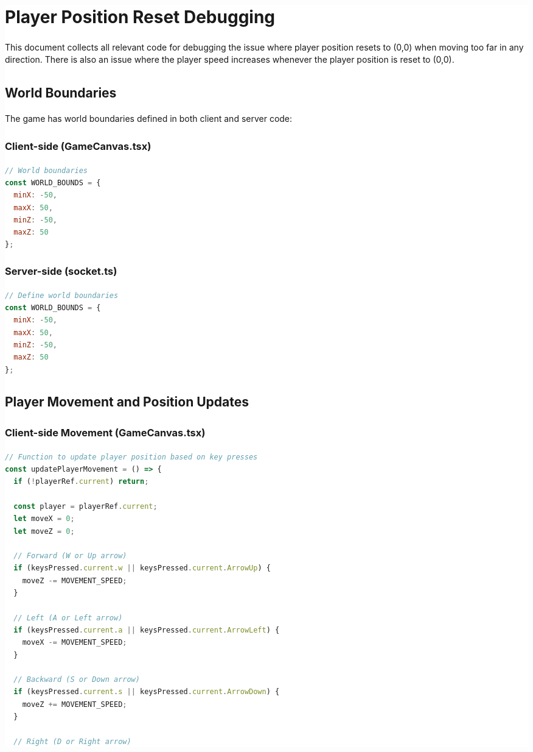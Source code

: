 # Player Position Reset Debugging

This document collects all relevant code for debugging the issue where player position resets to (0,0) when moving too far in any direction. There is also an issue where the player speed increases whenever the player position is reset to (0,0).

## World Boundaries

The game has world boundaries defined in both client and server code:

### Client-side (GameCanvas.tsx)

```javascript
// World boundaries
const WORLD_BOUNDS = {
  minX: -50, 
  maxX: 50,
  minZ: -50,
  maxZ: 50
};
```

### Server-side (socket.ts)

```javascript
// Define world boundaries
const WORLD_BOUNDS = {
  minX: -50,
  maxX: 50,
  minZ: -50,
  maxZ: 50
};
```

## Player Movement and Position Updates

### Client-side Movement (GameCanvas.tsx)

```javascript
// Function to update player position based on key presses
const updatePlayerMovement = () => {
  if (!playerRef.current) return;
  
  const player = playerRef.current;
  let moveX = 0;
  let moveZ = 0;
  
  // Forward (W or Up arrow)
  if (keysPressed.current.w || keysPressed.current.ArrowUp) {
    moveZ -= MOVEMENT_SPEED;
  }
  
  // Left (A or Left arrow)
  if (keysPressed.current.a || keysPressed.current.ArrowLeft) {
    moveX -= MOVEMENT_SPEED;
  }
  
  // Backward (S or Down arrow)
  if (keysPressed.current.s || keysPressed.current.ArrowDown) {
    moveZ += MOVEMENT_SPEED;
  }
  
  // Right (D or Right arrow)
```
